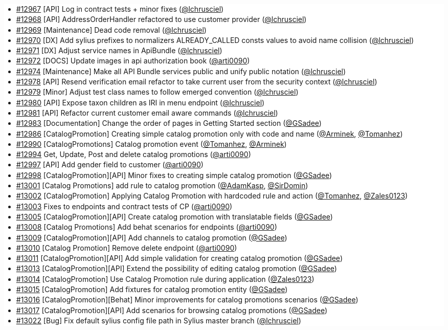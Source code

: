 - [#12967](https://github.com/Sylius/Sylius/issues/12967) [API] Log in contract tests + minor fixes ([@lchrusciel](https://github.com/lchrusciel))
- [#12968](https://github.com/Sylius/Sylius/issues/12968) [API] AddressOrderHandler refactored to use customer provider ([@lchrusciel](https://github.com/lchrusciel))
- [#12969](https://github.com/Sylius/Sylius/issues/12969) [Maintenance] Dead code removal ([@lchrusciel](https://github.com/lchrusciel))
- [#12970](https://github.com/Sylius/Sylius/issues/12970) [DX] Add sylius prefixes to normalizers ALREADY_CALLED consts values to avoid name collision ([@lchrusciel](https://github.com/lchrusciel))
- [#12971](https://github.com/Sylius/Sylius/issues/12971) [DX] Adjust service names in ApiBundle ([@lchrusciel](https://github.com/lchrusciel))
- [#12972](https://github.com/Sylius/Sylius/issues/12972) [DOCS] Update images in api authorization book ([@arti0090](https://github.com/arti0090))
- [#12974](https://github.com/Sylius/Sylius/issues/12974) [Maintenance] Make all API Bundle services public and unify public notation ([@lchrusciel](https://github.com/lchrusciel))
- [#12978](https://github.com/Sylius/Sylius/issues/12978) [API] Resend verification email refactor to take current user from the security context ([@lchrusciel](https://github.com/lchrusciel))
- [#12979](https://github.com/Sylius/Sylius/issues/12979) [Minor] Adjust test class names to follow emerged convention ([@lchrusciel](https://github.com/lchrusciel))
- [#12980](https://github.com/Sylius/Sylius/issues/12980) [API] Expose taxon children as IRI in menu endpoint ([@lchrusciel](https://github.com/lchrusciel))
- [#12981](https://github.com/Sylius/Sylius/issues/12981) [API] Refactor current customer email aware commands ([@lchrusciel](https://github.com/lchrusciel))
- [#12983](https://github.com/Sylius/Sylius/issues/12983) [Documentation] Change the order of pages in Getting Started section ([@GSadee](https://github.com/GSadee))
- [#12986](https://github.com/Sylius/Sylius/issues/12986) [CatalogPromotion] Creating simple catalog promotion only with code and name ([@Arminek](https://github.com/Arminek), [@Tomanhez](https://github.com/Tomanhez))
- [#12990](https://github.com/Sylius/Sylius/issues/12990) [CatalogPromotions] Catalog promotion event ([@Tomanhez](https://github.com/Tomanhez), [@Arminek](https://github.com/Arminek))
- [#12994](https://github.com/Sylius/Sylius/issues/12994) Get, Update, Post and delete catalog promotions ([@arti0090](https://github.com/arti0090))
- [#12997](https://github.com/Sylius/Sylius/issues/12997) [API] Add gender field to customer ([@arti0090](https://github.com/arti0090))
- [#12998](https://github.com/Sylius/Sylius/issues/12998) [CatalogPromotion][API] Minor fixes to creating simple catalog promotion ([@GSadee](https://github.com/GSadee))
- [#13001](https://github.com/Sylius/Sylius/issues/13001) [Catalog Promotions] add rule to catalog promotion ([@AdamKasp](https://github.com/AdamKasp), [@SirDomin](https://github.com/SirDomin))
- [#13002](https://github.com/Sylius/Sylius/issues/13002) [CatalogPromotion] Applying Catalog Promotion with hardcoded rule and action ([@Tomanhez](https://github.com/Tomanhez), [@Zales0123](https://github.com/Zales0123))
- [#13003](https://github.com/Sylius/Sylius/issues/13003) Fixes to endpoints and contract tests of CP ([@arti0090](https://github.com/arti0090))
- [#13005](https://github.com/Sylius/Sylius/issues/13005) [CatalogPromotion][API] Create catalog promotion with translatable fields ([@GSadee](https://github.com/GSadee))
- [#13008](https://github.com/Sylius/Sylius/issues/13008) [Catalog Promotions] Add behat scenarios for endpoints ([@arti0090](https://github.com/arti0090))
- [#13009](https://github.com/Sylius/Sylius/issues/13009) [CatalogPromotion][API] Add channels to catalog promotion ([@GSadee](https://github.com/GSadee))
- [#13010](https://github.com/Sylius/Sylius/issues/13010) [Catalog Promotion] Remove delete endpoint ([@arti0090](https://github.com/arti0090))
- [#13011](https://github.com/Sylius/Sylius/issues/13011) [CatalogPromotion][API] Add simple validation for creating catalog promotion ([@GSadee](https://github.com/GSadee))
- [#13013](https://github.com/Sylius/Sylius/issues/13013) [CatalogPromotion][API] Extend the possibility of editing catalog promotion ([@GSadee](https://github.com/GSadee))
- [#13014](https://github.com/Sylius/Sylius/issues/13014) [CatalogPromotion] Use Catalog Promotion rule during application ([@Zales0123](https://github.com/Zales0123))
- [#13015](https://github.com/Sylius/Sylius/issues/13015) [CatalogPromotion] Add fixtures for catalog promotion entity ([@GSadee](https://github.com/GSadee))
- [#13016](https://github.com/Sylius/Sylius/issues/13016) [CatalogPromotion][Behat] Minor improvements for catalog promotions scenarios ([@GSadee](https://github.com/GSadee))
- [#13017](https://github.com/Sylius/Sylius/issues/13017) [CatalogPromotion][API] Add scenarios for browsing catalog promotions ([@GSadee](https://github.com/GSadee))
- [#13022](https://github.com/Sylius/Sylius/issues/13022) [Bug] Fix default sylius config file path in Sylius master branch ([@lchrusciel](https://github.com/lchrusciel))